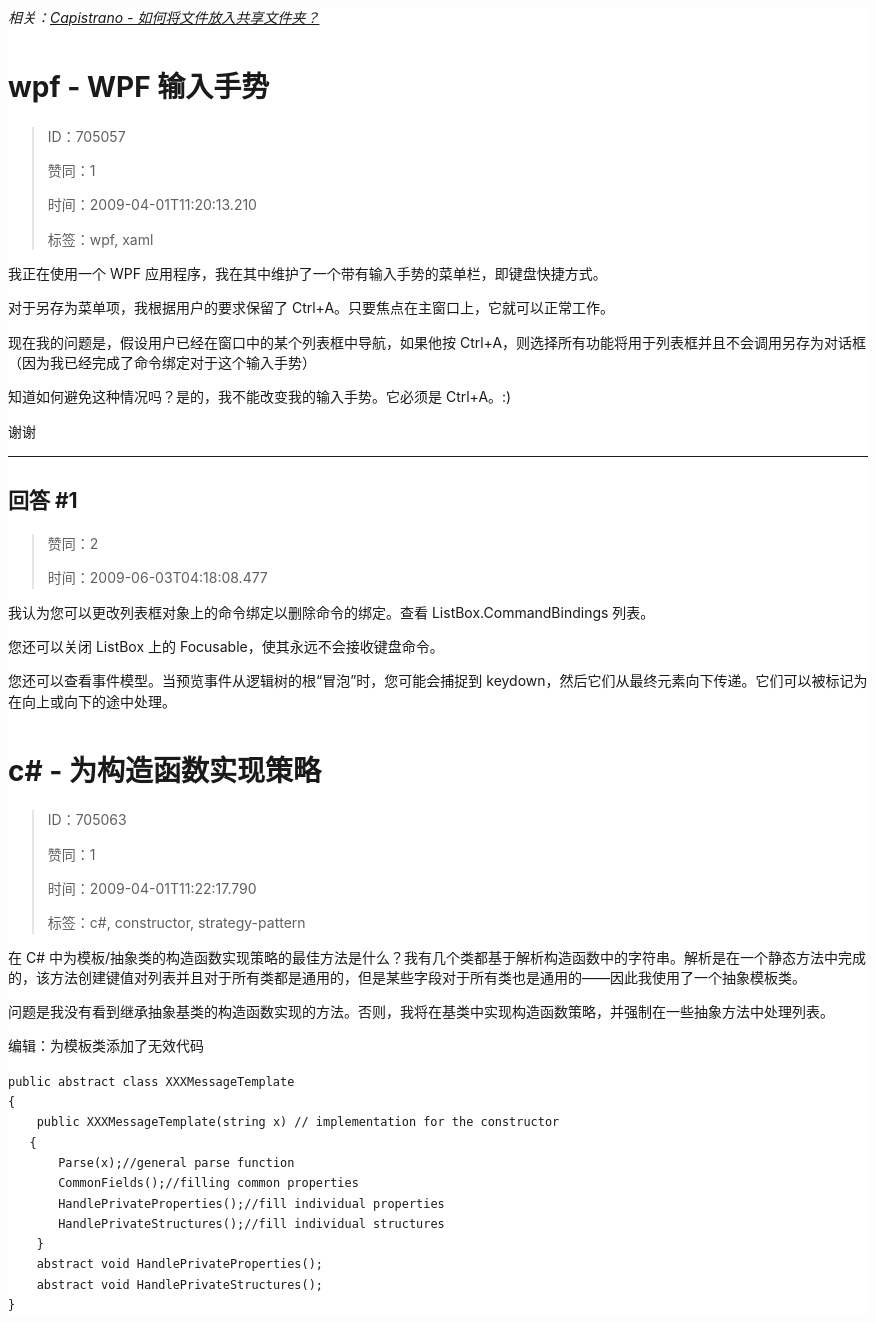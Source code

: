 *相关：[Capistrano - 如何将文件放入共享文件夹？](https://stackoverflow.com/questions/19071179/capistrano-how-to-put-files-at-the-shared-folder)*

# wpf - WPF 输入手势

> ID：705057
> 
> 赞同：1
> 
> 时间：2009-04-01T11:20:13.210
> 
> 标签：wpf, xaml

我正在使用一个 WPF 应用程序，我在其中维护了一个带有输入手势的菜单栏，即键盘快捷方式。

对于另存为菜单项，我根据用户的要求保留了 Ctrl+A。只要焦点在主窗口上，它就可以正常工作。

现在我的问题是，假设用户已经在窗口中的某个列表框中导航，如果他按 Ctrl+A，则选择所有功能将用于列表框并且不会调用另存为对话框（因为我已经完成了命令绑定对于这个输入手势）

知道如何避免这种情况吗？是的，我不能改变我的输入手势。它必须是 Ctrl+A。:)

谢谢

* * *

## 回答 #1

> 赞同：2
> 
> 时间：2009-06-03T04:18:08.477

我认为您可以更改列表框对象上的命令绑定以删除命令的绑定。查看 ListBox.CommandBindings 列表。

您还可以关闭 ListBox 上的 Focusable，使其永远不会接收键盘命令。

您还可以查看事件模型。当预览事件从逻辑树的根“冒泡”时，您可能会捕捉到 keydown，然后它们从最终元素向下传递。它们可以被标记为在向上或向下的途中处理。

# c# - 为构造函数实现策略

> ID：705063
> 
> 赞同：1
> 
> 时间：2009-04-01T11:22:17.790
> 
> 标签：c#, constructor, strategy-pattern

在 C# 中为模板/抽象类的构造函数实现策略的最佳方法是什么？我有几个类都基于解析构造函数中的字符串。解析是在一个静态方法中完成的，该方法创建键值对列表并且对于所有类都是通用的，但是某些字段对于所有类也是通用的——因此我使用了一个抽象模板类。

问题是我没有看到继承抽象基类的构造函数实现的方法。否则，我将在基类中实现构造函数策略，并强制在一些抽象方法中处理列表。

编辑：为模板类添加了无效代码

```
public abstract class XXXMessageTemplate 
{
    public XXXMessageTemplate(string x) // implementation for the constructor 
   {
       Parse(x);//general parse function
       CommonFields();//filling common properties
       HandlePrivateProperties();//fill individual properties
       HandlePrivateStructures();//fill individual structures
    }
    abstract void HandlePrivateProperties();
    abstract void HandlePrivateStructures();
}

```